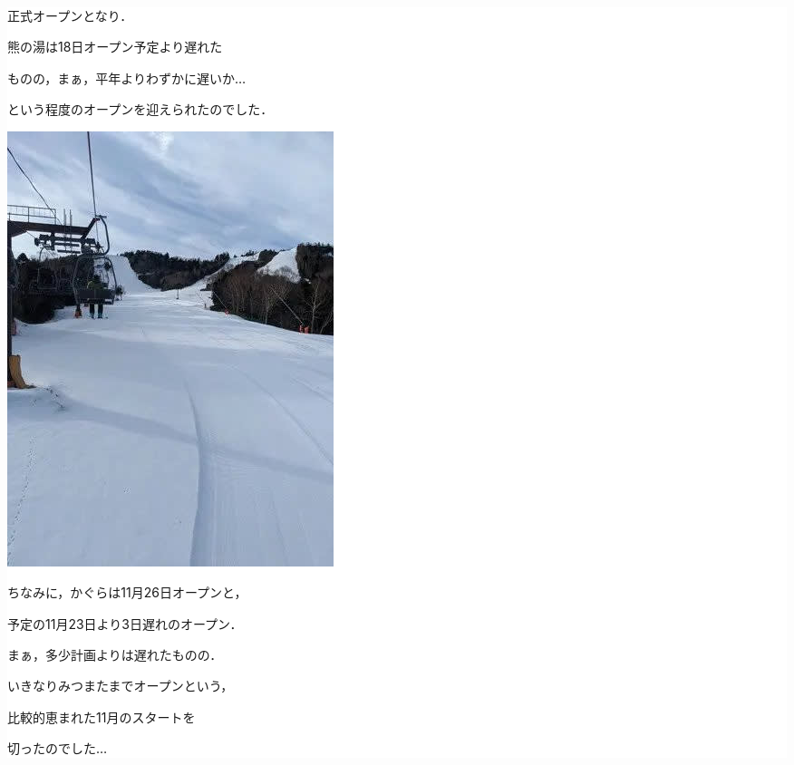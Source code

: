 
正式オープンとなり．


熊の湯は18日オープン予定より遅れた


ものの，まぁ，平年よりわずかに遅いか…


という程度のオープンを迎えられたのでした．




![d13c0e43fbdbbdba7ecb492c4c5873f8.jpg](images/d13c0e43fbdbbdba7ecb492c4c5873f8.jpg)







ちなみに，かぐらは11月26日オープンと，


予定の11月23日より3日遅れのオープン．


まぁ，多少計画よりは遅れたものの．


いきなりみつまたまでオープンという，


比較的恵まれた11月のスタートを


切ったのでした…
